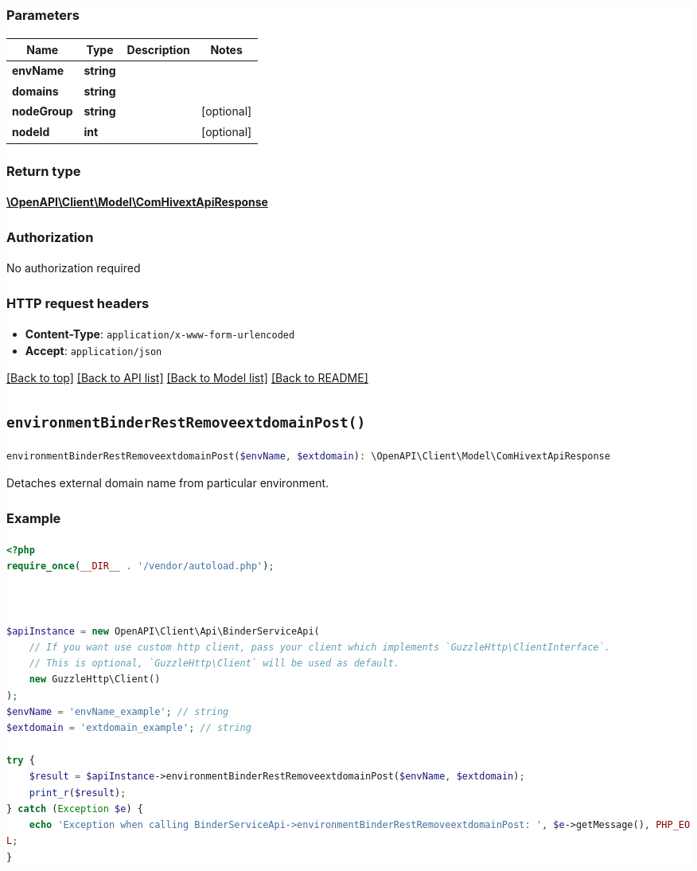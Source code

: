 ### Parameters

| Name | Type | Description  | Notes |
| ------------- | ------------- | ------------- | ------------- |
| **envName** | **string**|  | |
| **domains** | **string**|  | |
| **nodeGroup** | **string**|  | [optional] |
| **nodeId** | **int**|  | [optional] |

### Return type

[**\OpenAPI\Client\Model\ComHivextApiResponse**](../Model/ComHivextApiResponse.md)

### Authorization

No authorization required

### HTTP request headers

- **Content-Type**: `application/x-www-form-urlencoded`
- **Accept**: `application/json`

[[Back to top]](#) [[Back to API list]](../../README.md#endpoints)
[[Back to Model list]](../../README.md#models)
[[Back to README]](../../README.md)

## `environmentBinderRestRemoveextdomainPost()`

```php
environmentBinderRestRemoveextdomainPost($envName, $extdomain): \OpenAPI\Client\Model\ComHivextApiResponse
```



Detaches external domain name from particular environment.

### Example

```php
<?php
require_once(__DIR__ . '/vendor/autoload.php');



$apiInstance = new OpenAPI\Client\Api\BinderServiceApi(
    // If you want use custom http client, pass your client which implements `GuzzleHttp\ClientInterface`.
    // This is optional, `GuzzleHttp\Client` will be used as default.
    new GuzzleHttp\Client()
);
$envName = 'envName_example'; // string
$extdomain = 'extdomain_example'; // string

try {
    $result = $apiInstance->environmentBinderRestRemoveextdomainPost($envName, $extdomain);
    print_r($result);
} catch (Exception $e) {
    echo 'Exception when calling BinderServiceApi->environmentBinderRestRemoveextdomainPost: ', $e->getMessage(), PHP_EOL;
}
```
